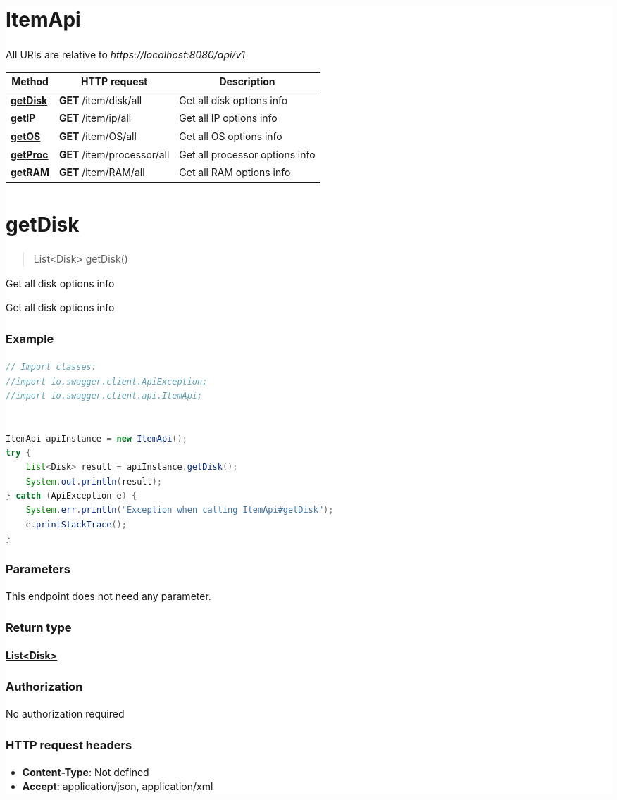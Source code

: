 # ItemApi

All URIs are relative to *https://localhost:8080/api/v1*

Method | HTTP request | Description
------------- | ------------- | -------------
[**getDisk**](ItemApi.md#getDisk) | **GET** /item/disk/all | Get all disk options info
[**getIP**](ItemApi.md#getIP) | **GET** /item/ip/all | Get all IP options info
[**getOS**](ItemApi.md#getOS) | **GET** /item/OS/all | Get all OS options info
[**getProc**](ItemApi.md#getProc) | **GET** /item/processor/all | Get all processor options info
[**getRAM**](ItemApi.md#getRAM) | **GET** /item/RAM/all | Get all RAM options info

<a name="getDisk"></a>
# **getDisk**
> List&lt;Disk&gt; getDisk()

Get all disk options info

Get all disk options info

### Example
```java
// Import classes:
//import io.swagger.client.ApiException;
//import io.swagger.client.api.ItemApi;


ItemApi apiInstance = new ItemApi();
try {
    List<Disk> result = apiInstance.getDisk();
    System.out.println(result);
} catch (ApiException e) {
    System.err.println("Exception when calling ItemApi#getDisk");
    e.printStackTrace();
}
```

### Parameters
This endpoint does not need any parameter.

### Return type

[**List&lt;Disk&gt;**](Disk.md)

### Authorization

No authorization required

### HTTP request headers

 - **Content-Type**: Not defined
 - **Accept**: application/json, application/xml
